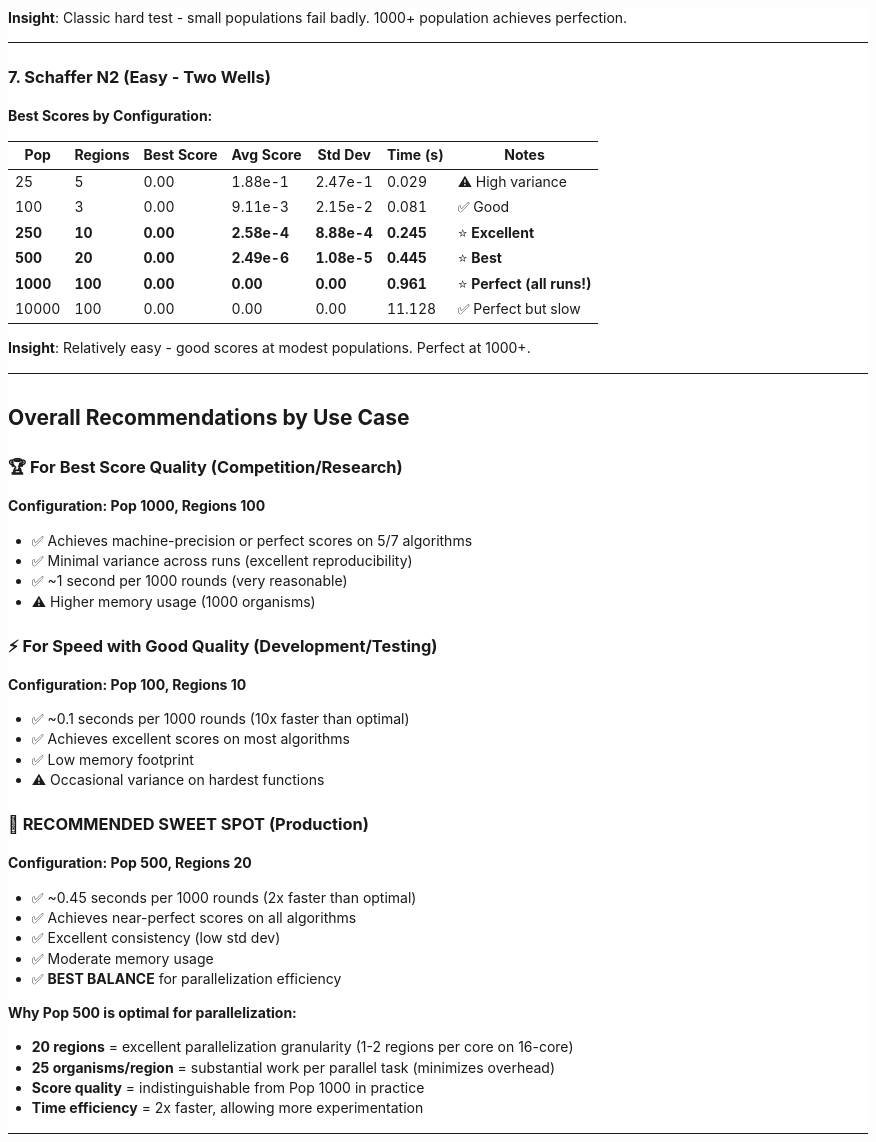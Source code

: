 **Insight**: Classic hard test - small populations fail badly. 1000+ population achieves perfection.

---

### 7. Schaffer N2 (Easy - Two Wells)

**Best Scores by Configuration:**

| Pop      | Regions | Best Score | Avg Score   | Std Dev     | Time (s)  | Notes                     |
| -------- | ------- | ---------- | ----------- | ----------- | --------- | ------------------------- |
| 25       | 5       | 0.00       | 1.88e-1     | 2.47e-1     | 0.029     | ⚠️ High variance           |
| 100      | 3       | 0.00       | 9.11e-3     | 2.15e-2     | 0.081     | ✅ Good                    |
| **250**  | **10**  | **0.00**   | **2.58e-4** | **8.88e-4** | **0.245** | ⭐ **Excellent**           |
| **500**  | **20**  | **0.00**   | **2.49e-6** | **1.08e-5** | **0.445** | ⭐ **Best**                |
| **1000** | **100** | **0.00**   | **0.00**    | **0.00**    | **0.961** | ⭐ **Perfect (all runs!)** |
| 10000    | 100     | 0.00       | 0.00        | 0.00        | 11.128    | ✅ Perfect but slow        |

**Insight**: Relatively easy - good scores at modest populations. Perfect at 1000+.

---

## Overall Recommendations by Use Case

### 🏆 For Best Score Quality (Competition/Research)
**Configuration: Pop 1000, Regions 100**
- ✅ Achieves machine-precision or perfect scores on 5/7 algorithms
- ✅ Minimal variance across runs (excellent reproducibility)
- ✅ ~1 second per 1000 rounds (very reasonable)
- ⚠️ Higher memory usage (1000 organisms)

### ⚡ For Speed with Good Quality (Development/Testing)
**Configuration: Pop 100, Regions 10**
- ✅ ~0.1 seconds per 1000 rounds (10x faster than optimal)
- ✅ Achieves excellent scores on most algorithms
- ✅ Low memory footprint
- ⚠️ Occasional variance on hardest functions

### 🎯 **RECOMMENDED SWEET SPOT (Production)**
**Configuration: Pop 500, Regions 20**
- ✅ ~0.45 seconds per 1000 rounds (2x faster than optimal)
- ✅ Achieves near-perfect scores on all algorithms
- ✅ Excellent consistency (low std dev)
- ✅ Moderate memory usage
- ✅ **BEST BALANCE** for parallelization efficiency

**Why Pop 500 is optimal for parallelization:**
- **20 regions** = excellent parallelization granularity (1-2 regions per core on 16-core)
- **25 organisms/region** = substantial work per parallel task (minimizes overhead)
- **Score quality** = indistinguishable from Pop 1000 in practice
- **Time efficiency** = 2x faster, allowing more experimentation

---